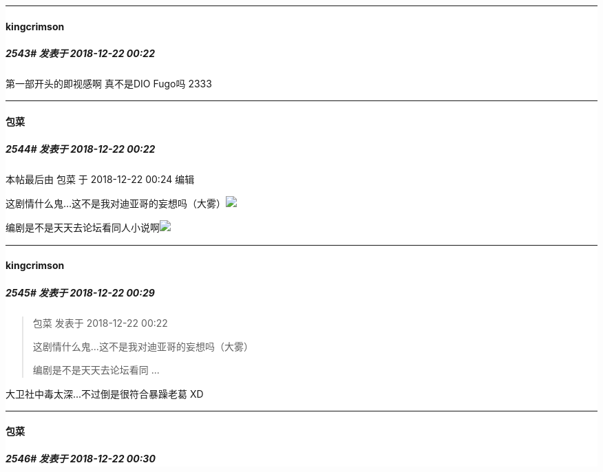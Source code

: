 





-----

####  kingcrimson  
##### 2543#       发表于 2018-12-22 00:22




第一部开头的即视感啊 真不是DIO Fugo吗 2333







-----

####  包菜  
##### 2544#       发表于 2018-12-22 00:22



 本帖最后由 包菜 于 2018-12-22 00:24 编辑 

这剧情什么鬼…这不是我对迪亚哥的妄想吗（大雾）<img src="https://static.saraba1st.com/image/smiley/face2017/001.png" referrerpolicy="no-referrer">

编剧是不是天天去论坛看同人小说啊<img src="https://static.saraba1st.com/image/smiley/face2017/001.png" referrerpolicy="no-referrer">







-----

####  kingcrimson  
##### 2545#       发表于 2018-12-22 00:29



<blockquote>包菜 发表于 2018-12-22 00:22

这剧情什么鬼…这不是我对迪亚哥的妄想吗（大雾）

编剧是不是天天去论坛看同 ...</blockquote>
大卫社中毒太深...不过倒是很符合暴躁老葛 XD







-----

####  包菜  
##### 2546#       发表于 2018-12-22 00:30

